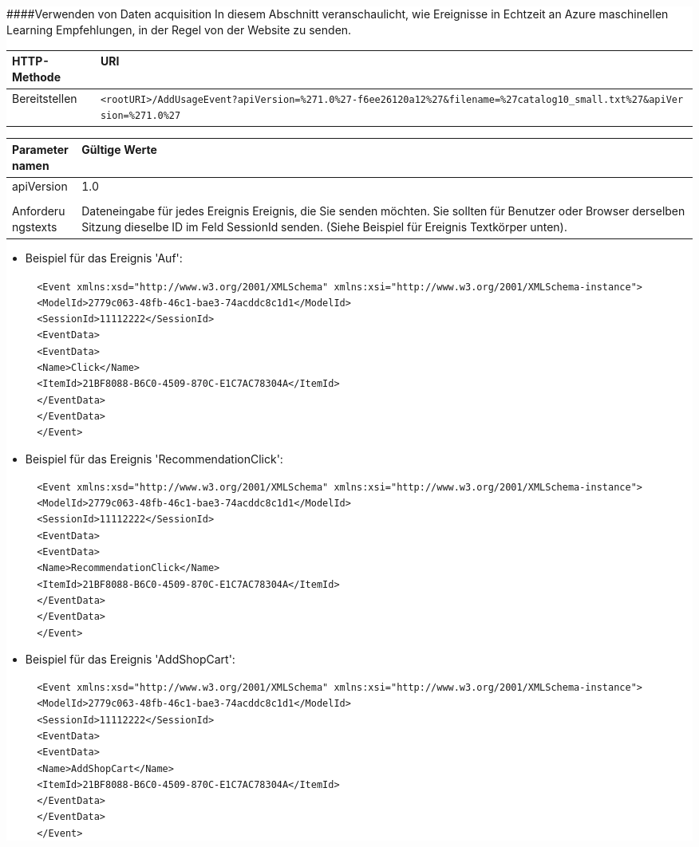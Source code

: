 
####<a name="using-data-acquisition"></a>Verwenden von Daten acquisition
In diesem Abschnitt veranschaulicht, wie Ereignisse in Echtzeit an Azure maschinellen Learning Empfehlungen, in der Regel von der Website zu senden.

| HTTP-Methode | URI |
|:--------|:--------|
|Bereitstellen     |`<rootURI>/AddUsageEvent?apiVersion=%271.0%27-f6ee26120a12%27&filename=%27catalog10_small.txt%27&apiVersion=%271.0%27`|

|   Parameternamen  |   Gültige Werte                        |
|:--------          |:--------                              |
|   apiVersion      | 1.0 |
|||
|Anforderungstexts| Dateneingabe für jedes Ereignis Ereignis, die Sie senden möchten. Sie sollten für Benutzer oder Browser derselben Sitzung dieselbe ID im Feld SessionId senden. (Siehe Beispiel für Ereignis Textkörper unten).|


- Beispiel für das Ereignis 'Auf':

        <Event xmlns:xsd="http://www.w3.org/2001/XMLSchema" xmlns:xsi="http://www.w3.org/2001/XMLSchema-instance">
        <ModelId>2779c063-48fb-46c1-bae3-74acddc8c1d1</ModelId>
        <SessionId>11112222</SessionId>
        <EventData>
        <EventData>
        <Name>Click</Name>
        <ItemId>21BF8088-B6C0-4509-870C-E1C7AC78304A</ItemId>
        </EventData>
        </EventData>
        </Event>

- Beispiel für das Ereignis 'RecommendationClick':

        <Event xmlns:xsd="http://www.w3.org/2001/XMLSchema" xmlns:xsi="http://www.w3.org/2001/XMLSchema-instance">
        <ModelId>2779c063-48fb-46c1-bae3-74acddc8c1d1</ModelId>
        <SessionId>11112222</SessionId>
        <EventData>
        <EventData>
        <Name>RecommendationClick</Name>
        <ItemId>21BF8088-B6C0-4509-870C-E1C7AC78304A</ItemId>
        </EventData>
        </EventData>
        </Event>

- Beispiel für das Ereignis 'AddShopCart':

        <Event xmlns:xsd="http://www.w3.org/2001/XMLSchema" xmlns:xsi="http://www.w3.org/2001/XMLSchema-instance">
        <ModelId>2779c063-48fb-46c1-bae3-74acddc8c1d1</ModelId>
        <SessionId>11112222</SessionId>
        <EventData>
        <EventData>
        <Name>AddShopCart</Name>
        <ItemId>21BF8088-B6C0-4509-870C-E1C7AC78304A</ItemId>
        </EventData>
        </EventData>
        </Event>
